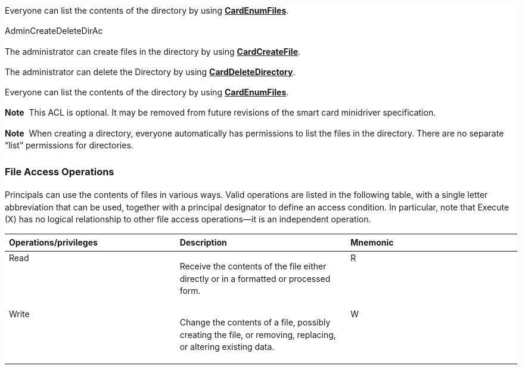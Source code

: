 <p>Everyone can list the contents of the directory by using <a href="/previous-versions/dn468721(v=vs.85)" data-raw-source="[&lt;strong&gt;CardEnumFiles&lt;/strong&gt;](/previous-versions/dn468721(v=vs.85))"><strong>CardEnumFiles</strong></a>.</p></td>
</tr>
<tr class="even">
<td align="left">AdminCreateDeleteDirAc</td>
<td align="left"><p>The administrator can create files in the directory by using <a href="/previous-versions/dn468711(v=vs.85)" data-raw-source="[&lt;strong&gt;CardCreateFile&lt;/strong&gt;](/previous-versions/dn468711(v=vs.85))"><strong>CardCreateFile</strong></a>.</p>
<p>The administrator can delete the Directory by using <a href="/previous-versions/dn468716(v=vs.85)" data-raw-source="[&lt;strong&gt;CardDeleteDirectory&lt;/strong&gt;](/previous-versions/dn468716(v=vs.85))"><strong>CardDeleteDirectory</strong></a>.</p>
<p>Everyone can list the contents of the directory by using <a href="/previous-versions/dn468721(v=vs.85)" data-raw-source="[&lt;strong&gt;CardEnumFiles&lt;/strong&gt;](/previous-versions/dn468721(v=vs.85))"><strong>CardEnumFiles</strong></a>.</p>
<div class="alert">
<strong>Note</strong>  This ACL is optional. It may be removed from future revisions of the smart card minidriver specification.
</div>
<div>
 
</div></td>
</tr>
</tbody>
</table>

 

**Note**  When creating a directory, everyone automatically has permissions to list the files in the directory. There are no separate “list” permissions for directories.

 

### <span id="File_Access_Operations"></span><span id="file_access_operations"></span><span id="FILE_ACCESS_OPERATIONS"></span>File Access Operations

Principals can use the contents of files in various ways. Valid operations are listed in the following table, with a single letter abbreviation that can be used, together with a principal designator to define an access condition. In particular, note that Execute (X) has no logical relationship to other file access operations—it is an independent operation.

<table>
<colgroup>
<col width="33%" />
<col width="33%" />
<col width="33%" />
</colgroup>
<thead>
<tr class="header">
<th align="left">Operations/privileges</th>
<th align="left">Description</th>
<th align="left">Mnemonic</th>
</tr>
</thead>
<tbody>
<tr class="odd">
<td align="left">Read</td>
<td align="left"><p>Receive the contents of the file either directly or in a formatted or processed form.</p></td>
<td align="left">R</td>
</tr>
<tr class="even">
<td align="left">Write</td>
<td align="left"><p>Change the contents of a file, possibly creating the file, or removing, replacing, or altering existing data.</p></td>
<td align="left">W</td>